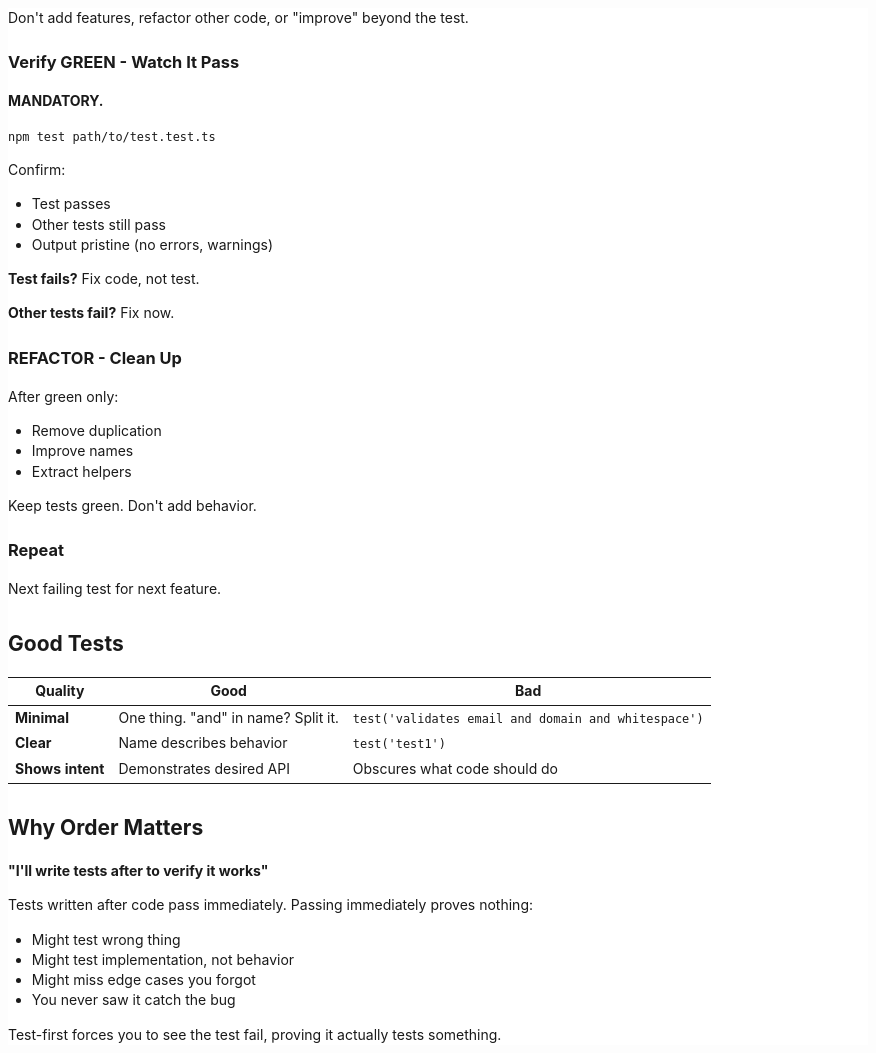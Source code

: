 Don't add features, refactor other code, or "improve" beyond the test.

### Verify GREEN - Watch It Pass

**MANDATORY.**

```bash
npm test path/to/test.test.ts
```

Confirm:

- Test passes
- Other tests still pass
- Output pristine (no errors, warnings)

**Test fails?** Fix code, not test.

**Other tests fail?** Fix now.

### REFACTOR - Clean Up

After green only:

- Remove duplication
- Improve names
- Extract helpers

Keep tests green. Don't add behavior.

### Repeat

Next failing test for next feature.

## Good Tests

| Quality          | Good                                | Bad                                                 |
| ---------------- | ----------------------------------- | --------------------------------------------------- |
| **Minimal**      | One thing. "and" in name? Split it. | `test('validates email and domain and whitespace')` |
| **Clear**        | Name describes behavior             | `test('test1')`                                     |
| **Shows intent** | Demonstrates desired API            | Obscures what code should do                        |

## Why Order Matters

**"I'll write tests after to verify it works"**

Tests written after code pass immediately. Passing immediately proves nothing:

- Might test wrong thing
- Might test implementation, not behavior
- Might miss edge cases you forgot
- You never saw it catch the bug

Test-first forces you to see the test fail, proving it actually tests something.
